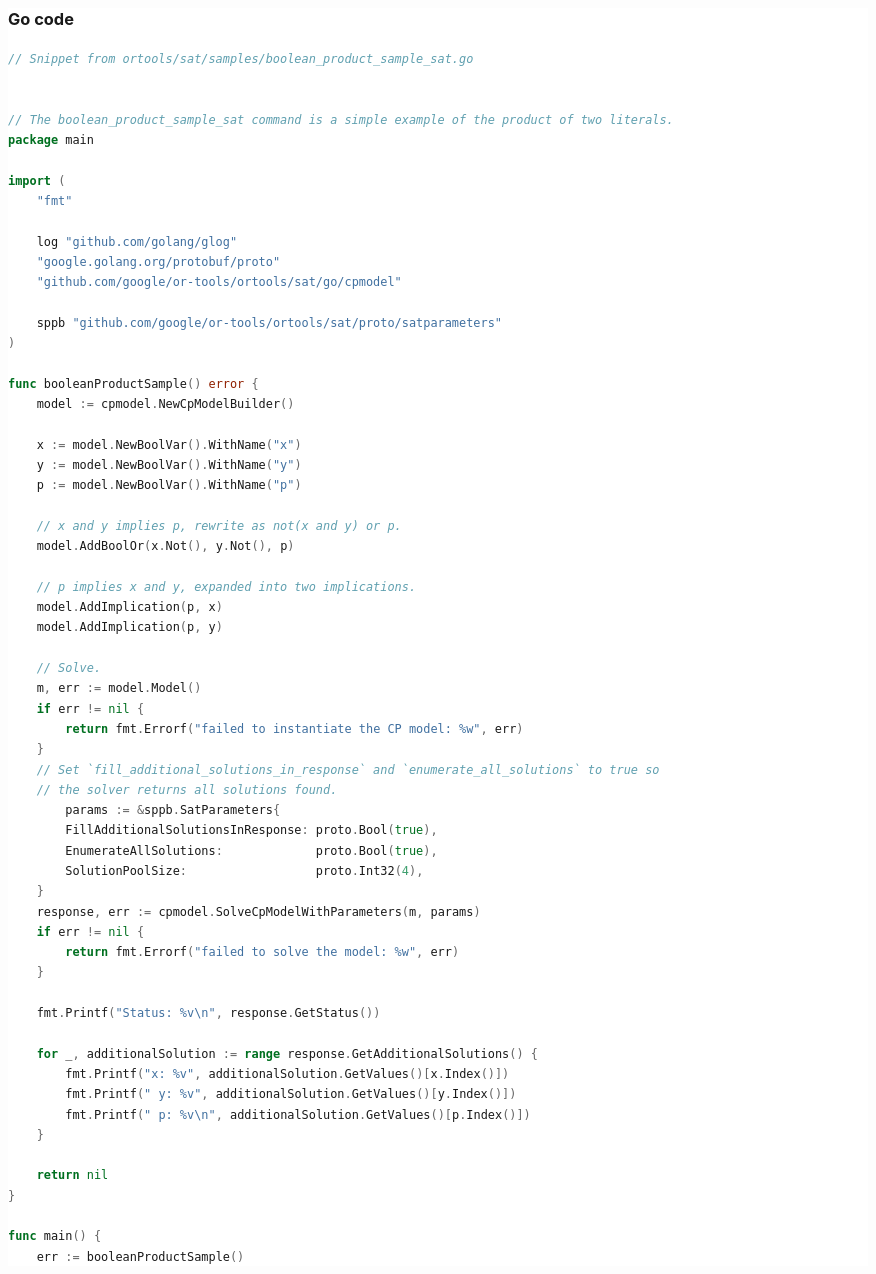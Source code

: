 ### Go code

```go
// Snippet from ortools/sat/samples/boolean_product_sample_sat.go


// The boolean_product_sample_sat command is a simple example of the product of two literals.
package main

import (
	"fmt"

	log "github.com/golang/glog"
	"google.golang.org/protobuf/proto"
	"github.com/google/or-tools/ortools/sat/go/cpmodel"

	sppb "github.com/google/or-tools/ortools/sat/proto/satparameters"
)

func booleanProductSample() error {
	model := cpmodel.NewCpModelBuilder()

	x := model.NewBoolVar().WithName("x")
	y := model.NewBoolVar().WithName("y")
	p := model.NewBoolVar().WithName("p")

	// x and y implies p, rewrite as not(x and y) or p.
	model.AddBoolOr(x.Not(), y.Not(), p)

	// p implies x and y, expanded into two implications.
	model.AddImplication(p, x)
	model.AddImplication(p, y)

	// Solve.
	m, err := model.Model()
	if err != nil {
		return fmt.Errorf("failed to instantiate the CP model: %w", err)
	}
	// Set `fill_additional_solutions_in_response` and `enumerate_all_solutions` to true so
	// the solver returns all solutions found.
		params := &sppb.SatParameters{
		FillAdditionalSolutionsInResponse: proto.Bool(true),
		EnumerateAllSolutions:             proto.Bool(true),
		SolutionPoolSize:                  proto.Int32(4),
	}
	response, err := cpmodel.SolveCpModelWithParameters(m, params)
	if err != nil {
		return fmt.Errorf("failed to solve the model: %w", err)
	}

	fmt.Printf("Status: %v\n", response.GetStatus())

	for _, additionalSolution := range response.GetAdditionalSolutions() {
		fmt.Printf("x: %v", additionalSolution.GetValues()[x.Index()])
		fmt.Printf(" y: %v", additionalSolution.GetValues()[y.Index()])
		fmt.Printf(" p: %v\n", additionalSolution.GetValues()[p.Index()])
	}

	return nil
}

func main() {
	err := booleanProductSample()
```